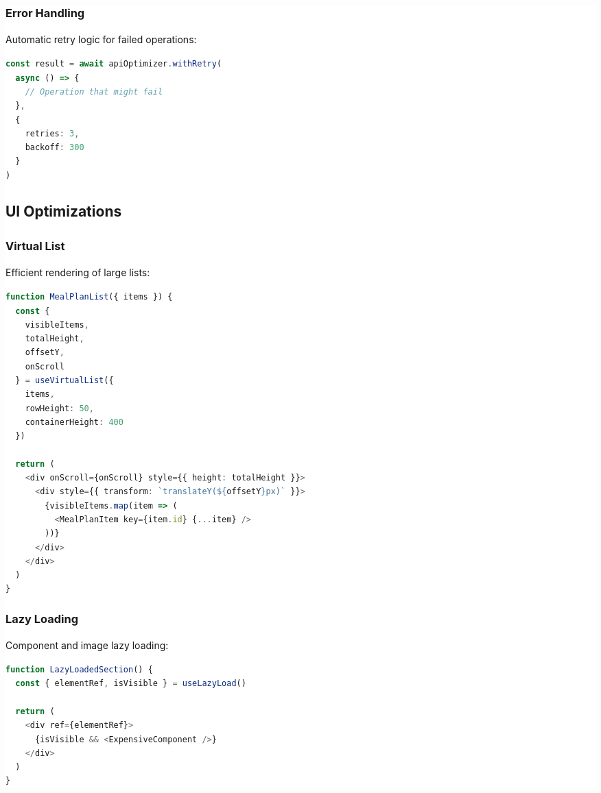 ### Error Handling
Automatic retry logic for failed operations:

```typescript
const result = await apiOptimizer.withRetry(
  async () => {
    // Operation that might fail
  },
  {
    retries: 3,
    backoff: 300
  }
)
```

## UI Optimizations

### Virtual List
Efficient rendering of large lists:

```typescript
function MealPlanList({ items }) {
  const {
    visibleItems,
    totalHeight,
    offsetY,
    onScroll
  } = useVirtualList({
    items,
    rowHeight: 50,
    containerHeight: 400
  })

  return (
    <div onScroll={onScroll} style={{ height: totalHeight }}>
      <div style={{ transform: `translateY(${offsetY}px)` }}>
        {visibleItems.map(item => (
          <MealPlanItem key={item.id} {...item} />
        ))}
      </div>
    </div>
  )
}
```

### Lazy Loading
Component and image lazy loading:

```typescript
function LazyLoadedSection() {
  const { elementRef, isVisible } = useLazyLoad()

  return (
    <div ref={elementRef}>
      {isVisible && <ExpensiveComponent />}
    </div>
  )
}
```
